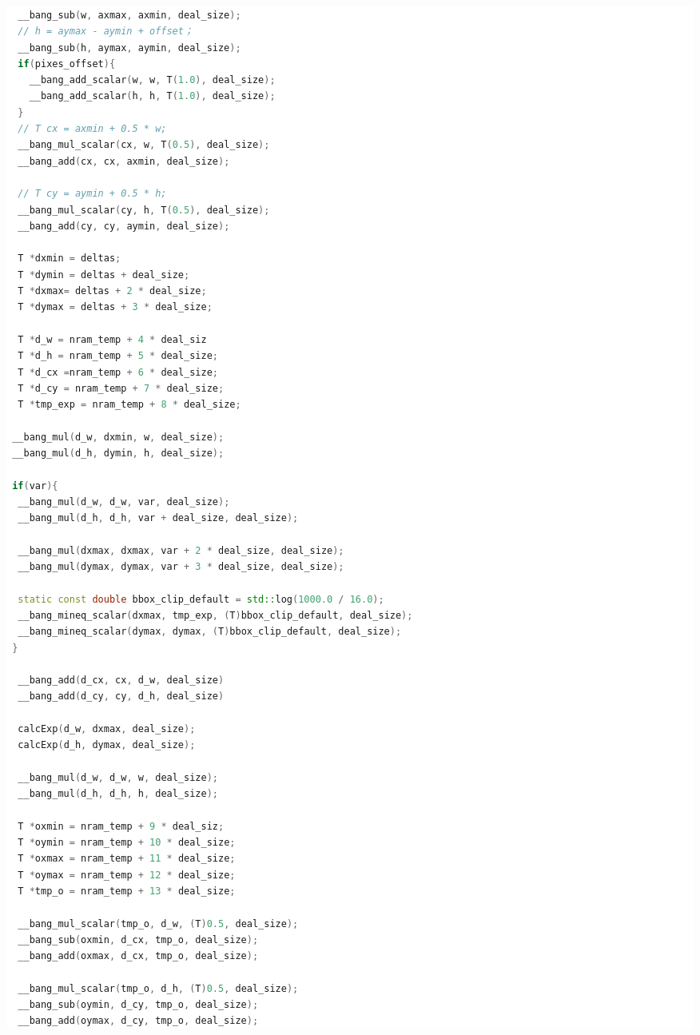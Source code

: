 ```c++
  __bang_sub(w, axmax, axmin, deal_size);
  // h = aymax - aymin + offset；
  __bang_sub(h, aymax, aymin, deal_size);
  if(pixes_offset){
    __bang_add_scalar(w, w, T(1.0), deal_size);
    __bang_add_scalar(h, h, T(1.0), deal_size);
  }
  // T cx = axmin + 0.5 * w;
  __bang_mul_scalar(cx, w, T(0.5), deal_size);
  __bang_add(cx, cx, axmin, deal_size);

  // T cy = aymin + 0.5 * h;
  __bang_mul_scalar(cy, h, T(0.5), deal_size);
  __bang_add(cy, cy, aymin, deal_size);

  T *dxmin = deltas;
  T *dymin = deltas + deal_size;
  T *dxmax= deltas + 2 * deal_size;
  T *dymax = deltas + 3 * deal_size;

  T *d_w = nram_temp + 4 * deal_siz
  T *d_h = nram_temp + 5 * deal_size;
  T *d_cx =nram_temp + 6 * deal_size;
  T *d_cy = nram_temp + 7 * deal_size;
  T *tmp_exp = nram_temp + 8 * deal_size;

 __bang_mul(d_w, dxmin, w, deal_size);
 __bang_mul(d_h, dymin, h, deal_size);

 if(var){
  __bang_mul(d_w, d_w, var, deal_size);
  __bang_mul(d_h, d_h, var + deal_size, deal_size);

  __bang_mul(dxmax, dxmax, var + 2 * deal_size, deal_size);
  __bang_mul(dymax, dymax, var + 3 * deal_size, deal_size);

  static const double bbox_clip_default = std::log(1000.0 / 16.0);
  __bang_mineq_scalar(dxmax, tmp_exp, (T)bbox_clip_default, deal_size);
  __bang_mineq_scalar(dymax, dymax, (T)bbox_clip_default, deal_size);
 }

  __bang_add(d_cx, cx, d_w, deal_size)
  __bang_add(d_cy, cy, d_h, deal_size)

  calcExp(d_w, dxmax, deal_size);
  calcExp(d_h, dymax, deal_size);

  __bang_mul(d_w, d_w, w, deal_size);
  __bang_mul(d_h, d_h, h, deal_size);

  T *oxmin = nram_temp + 9 * deal_siz;
  T *oymin = nram_temp + 10 * deal_size;
  T *oxmax = nram_temp + 11 * deal_size;
  T *oymax = nram_temp + 12 * deal_size;
  T *tmp_o = nram_temp + 13 * deal_size;

  __bang_mul_scalar(tmp_o, d_w, (T)0.5, deal_size);
  __bang_sub(oxmin, d_cx, tmp_o, deal_size);
  __bang_add(oxmax, d_cx, tmp_o, deal_size);

  __bang_mul_scalar(tmp_o, d_h, (T)0.5, deal_size);
  __bang_sub(oymin, d_cy, tmp_o, deal_size);
  __bang_add(oymax, d_cy, tmp_o, deal_size);
```